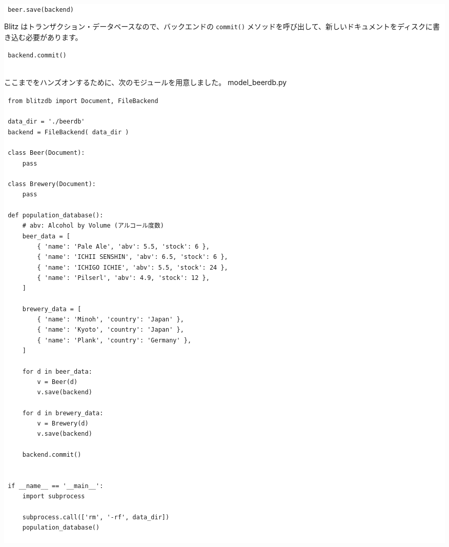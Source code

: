 ```
 beer.save(backend)
```

Blitz はトランザクション・データベースなので、バックエンドの `commit()` メソッドを呼び出して、新しいドキュメントをディスクに書き込む必要があります。


```
 backend.commit()
 
```


ここまでをハンズオンするために、次のモジュールを用意しました。
 model_beerdb.py
```
 from blitzdb import Document, FileBackend
 
 data_dir = './beerdb'
 backend = FileBackend( data_dir )
 
 class Beer(Document):
     pass
 
 class Brewery(Document):
     pass
 
 def population_database():
     # abv: Alcohol by Volume (アルコール度数)
     beer_data = [
         { 'name': 'Pale Ale', 'abv': 5.5, 'stock': 6 },
         { 'name': 'ICHII SENSHIN', 'abv': 6.5, 'stock': 6 },
         { 'name': 'ICHIGO ICHIE', 'abv': 5.5, 'stock': 24 },
         { 'name': 'Pilserl', 'abv': 4.9, 'stock': 12 },
     ]
     
     brewery_data = [
         { 'name': 'Minoh', 'country': 'Japan' },
         { 'name': 'Kyoto', 'country': 'Japan' },
         { 'name': 'Plank', 'country': 'Germany' },
     ]
 
     for d in beer_data:
         v = Beer(d)
         v.save(backend)
 
     for d in brewery_data:
         v = Brewery(d)
         v.save(backend)
 
     backend.commit()
     
     
 if __name__ == '__main__':
     import subprocess
 
     subprocess.call(['rm', '-rf', data_dir])
     population_database()
 
```
